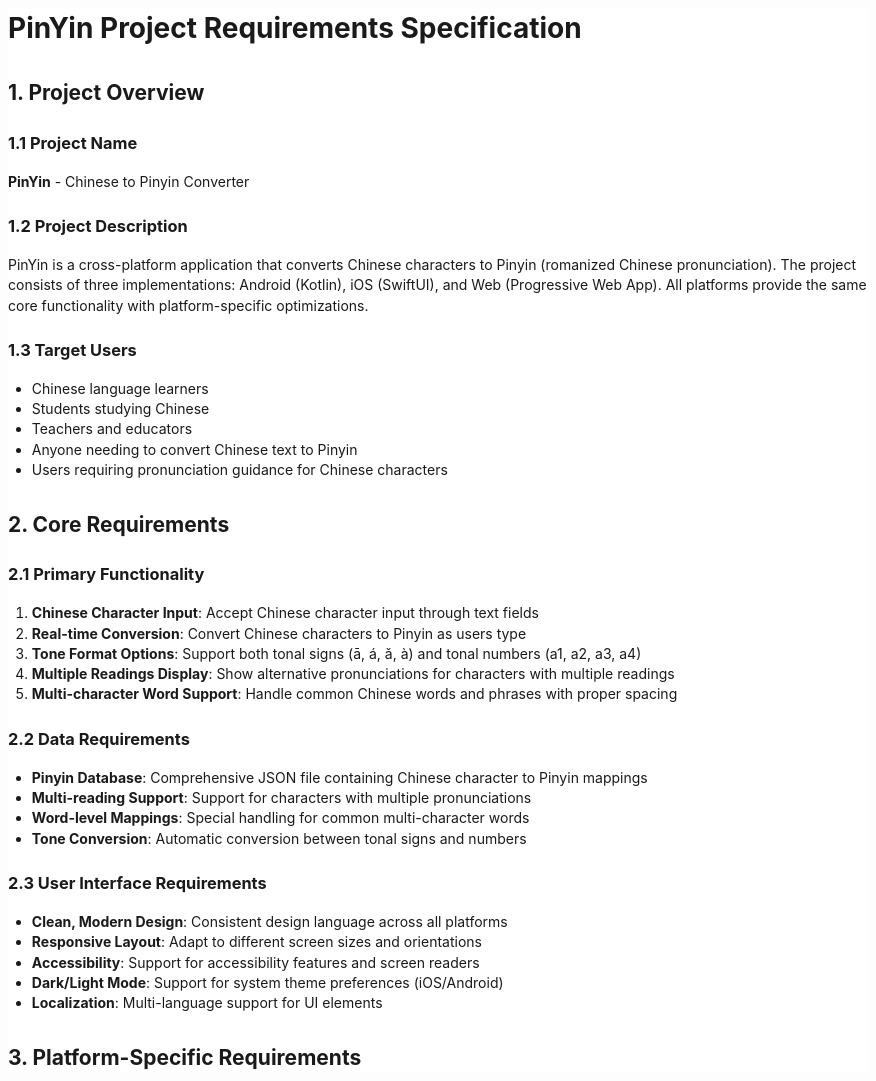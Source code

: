 # PinYin Project Requirements Specification

## 1. Project Overview

### 1.1 Project Name
**PinYin** - Chinese to Pinyin Converter

### 1.2 Project Description
PinYin is a cross-platform application that converts Chinese characters to Pinyin (romanized Chinese pronunciation). The project consists of three implementations: Android (Kotlin), iOS (SwiftUI), and Web (Progressive Web App). All platforms provide the same core functionality with platform-specific optimizations.

### 1.3 Target Users
- Chinese language learners
- Students studying Chinese
- Teachers and educators
- Anyone needing to convert Chinese text to Pinyin
- Users requiring pronunciation guidance for Chinese characters

## 2. Core Requirements

### 2.1 Primary Functionality
1. **Chinese Character Input**: Accept Chinese character input through text fields
2. **Real-time Conversion**: Convert Chinese characters to Pinyin as users type
3. **Tone Format Options**: Support both tonal signs (ā, á, ǎ, à) and tonal numbers (a1, a2, a3, a4)
4. **Multiple Readings Display**: Show alternative pronunciations for characters with multiple readings
5. **Multi-character Word Support**: Handle common Chinese words and phrases with proper spacing

### 2.2 Data Requirements
- **Pinyin Database**: Comprehensive JSON file containing Chinese character to Pinyin mappings
- **Multi-reading Support**: Support for characters with multiple pronunciations
- **Word-level Mappings**: Special handling for common multi-character words
- **Tone Conversion**: Automatic conversion between tonal signs and numbers

### 2.3 User Interface Requirements
- **Clean, Modern Design**: Consistent design language across all platforms
- **Responsive Layout**: Adapt to different screen sizes and orientations
- **Accessibility**: Support for accessibility features and screen readers
- **Dark/Light Mode**: Support for system theme preferences (iOS/Android)
- **Localization**: Multi-language support for UI elements

## 3. Platform-Specific Requirements
